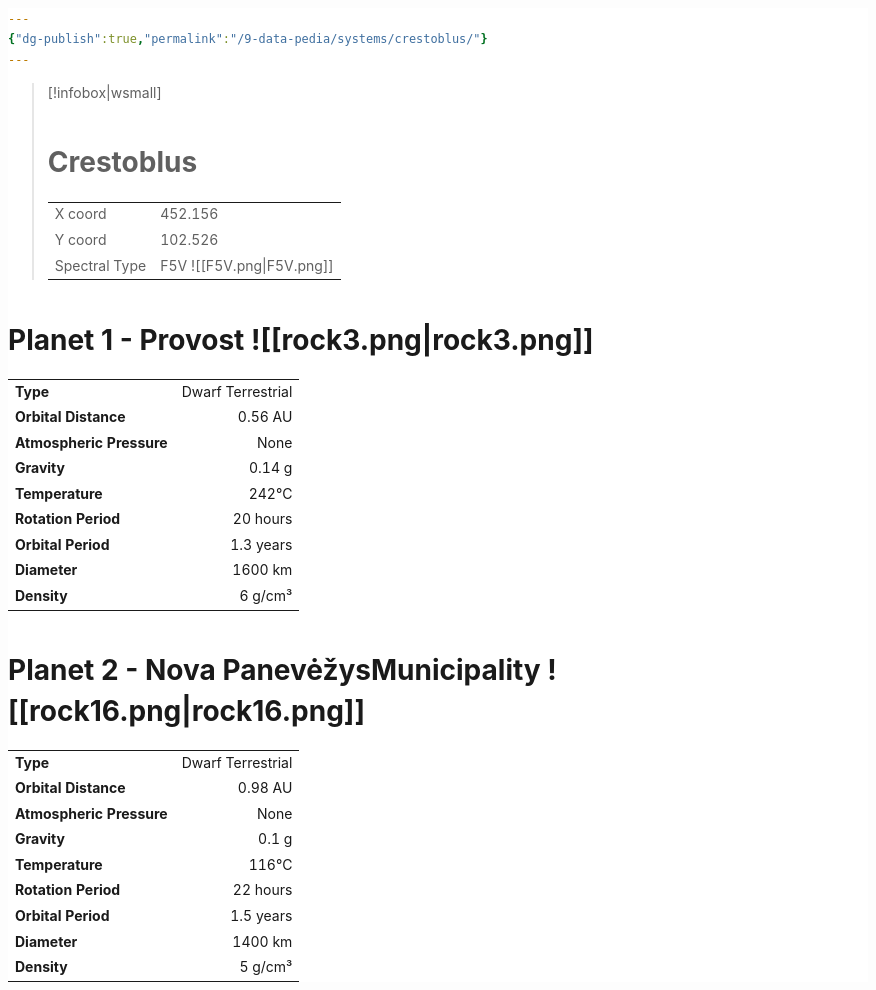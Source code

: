 ```yaml
---
{"dg-publish":true,"permalink":"/9-data-pedia/systems/crestoblus/"}
---
```


> [!infobox|wsmall]
> # Crestoblus
> | | |
> | - | - |
> | X coord | 452.156 |
> | Y coord| 102.526 |
> | Spectral Type | F5V ![[F5V.png\|F5V.png]] |

# Planet 1 - Provost ![[rock3.png\|rock3.png]]
|                             |                           |
| --------------------------- | -------------------------:|
| **Type**                    |             Dwarf Terrestrial |
| **Orbital Distance**        |   0.56 AU |
| **Atmospheric Pressure**    |       None |
| **Gravity**                 |        0.14 g |
| **Temperature**             |    242°C |
| **Rotation Period**         |  20 hours |
| **Orbital Period** | 1.3 years |
| **Diameter**                |      1600 km | 
| **Density**                 |    6 g/cm³ |





# Planet 2 - Nova PanevėžysMunicipality ![[rock16.png\|rock16.png]]
|                             |                           |
| --------------------------- | -------------------------:|
| **Type**                    |             Dwarf Terrestrial |
| **Orbital Distance**        |   0.98 AU |
| **Atmospheric Pressure**    |       None |
| **Gravity**                 |        0.1 g |
| **Temperature**             |    116°C |
| **Rotation Period**         |  22 hours |
| **Orbital Period** | 1.5 years |
| **Diameter**                |      1400 km | 
| **Density**                 |    5 g/cm³ |
